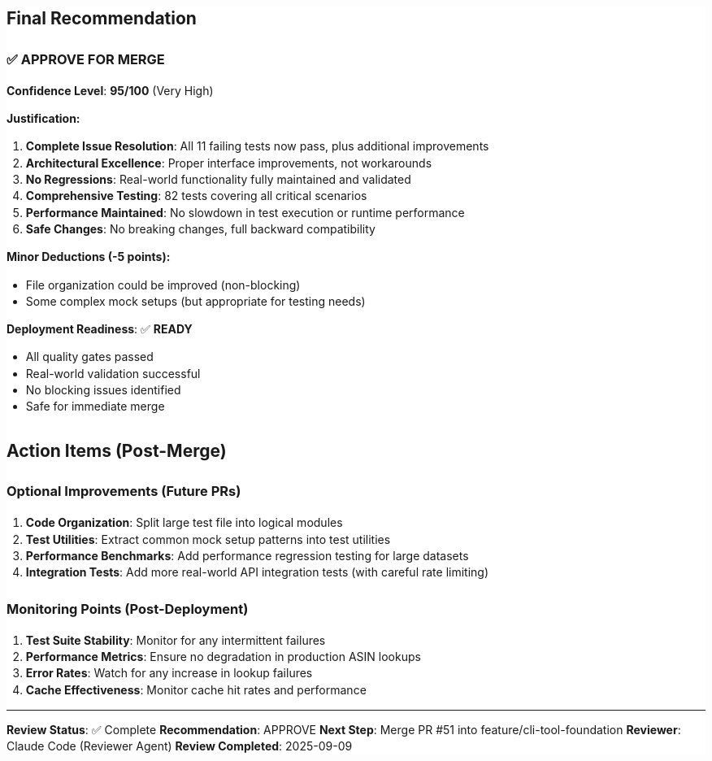 ## Final Recommendation

### ✅ **APPROVE FOR MERGE**

**Confidence Level**: **95/100** (Very High)

**Justification:**
1. **Complete Issue Resolution**: All 11 failing tests now pass, plus additional improvements
2. **Architectural Excellence**: Proper interface improvements, not workarounds
3. **No Regressions**: Real-world functionality fully maintained and validated
4. **Comprehensive Testing**: 82 tests covering all critical scenarios
5. **Performance Maintained**: No slowdown in test execution or runtime performance
6. **Safe Changes**: No breaking changes, full backward compatibility

**Minor Deductions (-5 points):**
- File organization could be improved (non-blocking)
- Some complex mock setups (but appropriate for testing needs)

**Deployment Readiness**: ✅ **READY**
- All quality gates passed
- Real-world validation successful
- No blocking issues identified
- Safe for immediate merge

## Action Items (Post-Merge)

### Optional Improvements (Future PRs)
1. **Code Organization**: Split large test file into logical modules
2. **Test Utilities**: Extract common mock setup patterns into test utilities
3. **Performance Benchmarks**: Add performance regression testing for large datasets
4. **Integration Tests**: Add more real-world API integration tests (with careful rate limiting)

### Monitoring Points (Post-Deployment)
1. **Test Suite Stability**: Monitor for any intermittent failures
2. **Performance Metrics**: Ensure no degradation in production ASIN lookups
3. **Error Rates**: Watch for any increase in lookup failures
4. **Cache Effectiveness**: Monitor cache hit rates and performance

---

**Review Status**: ✅ Complete
**Recommendation**: APPROVE
**Next Step**: Merge PR #51 into feature/cli-tool-foundation
**Reviewer**: Claude Code (Reviewer Agent)
**Review Completed**: 2025-09-09
